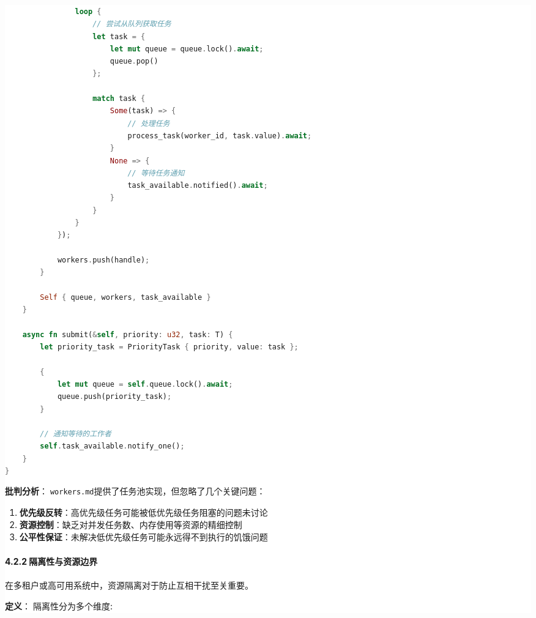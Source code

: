```rust
                loop {
                    // 尝试从队列获取任务
                    let task = {
                        let mut queue = queue.lock().await;
                        queue.pop()
                    };
                    
                    match task {
                        Some(task) => {
                            // 处理任务
                            process_task(worker_id, task.value).await;
                        }
                        None => {
                            // 等待任务通知
                            task_available.notified().await;
                        }
                    }
                }
            });
            
            workers.push(handle);
        }
        
        Self { queue, workers, task_available }
    }
    
    async fn submit(&self, priority: u32, task: T) {
        let priority_task = PriorityTask { priority, value: task };
        
        {
            let mut queue = self.queue.lock().await;
            queue.push(priority_task);
        }
        
        // 通知等待的工作者
        self.task_available.notify_one();
    }
}
```

**批判分析**：
`workers.md`提供了任务池实现，但忽略了几个关键问题：

1. **优先级反转**：高优先级任务可能被低优先级任务阻塞的问题未讨论
2. **资源控制**：缺乏对并发任务数、内存使用等资源的精细控制
3. **公平性保证**：未解决低优先级任务可能永远得不到执行的饥饿问题

#### 4.2.2 隔离性与资源边界

在多租户或高可用系统中，资源隔离对于防止互相干扰至关重要。

**定义**：
隔离性分为多个维度:
